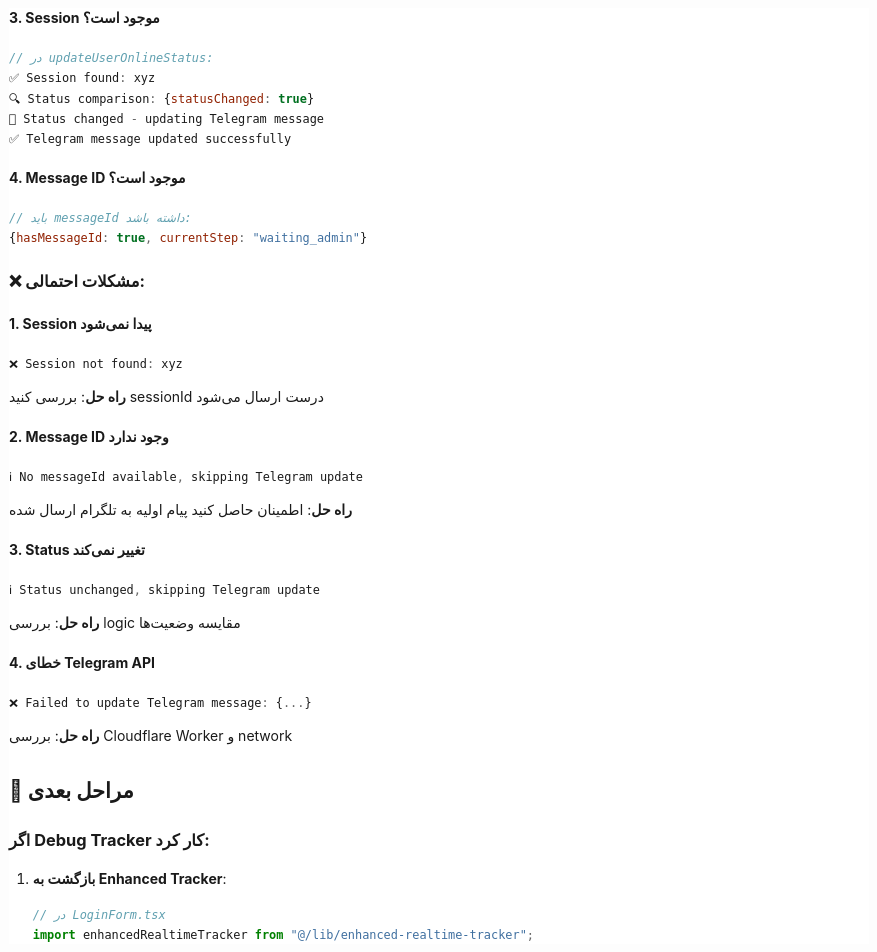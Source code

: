 #### 3. Session موجود است؟

```javascript
// در updateUserOnlineStatus:
✅ Session found: xyz
🔍 Status comparison: {statusChanged: true}
📱 Status changed - updating Telegram message
✅ Telegram message updated successfully
```

#### 4. Message ID موجود است؟

```javascript
// باید messageId داشته باشد:
{hasMessageId: true, currentStep: "waiting_admin"}
```

### ❌ مشکلات احتمالی:

#### 1. Session پیدا نمی‌شود

```javascript
❌ Session not found: xyz
```

**راه حل**: بررسی کنید sessionId درست ارسال می‌شود

#### 2. Message ID وجود ندارد

```javascript
ℹ️ No messageId available, skipping Telegram update
```

**راه حل**: اطمینان حاصل کنید پیام اولیه به تلگرام ارسال شده

#### 3. Status تغییر نمی‌کند

```javascript
ℹ️ Status unchanged, skipping Telegram update
```

**راه حل**: بررسی logic مقایسه وضعیت‌ها

#### 4. خطای Telegram API

```javascript
❌ Failed to update Telegram message: {...}
```

**راه حل**: بررسی Cloudflare Worker و network

## 🎯 مراحل بعدی

### اگر Debug Tracker کار کرد:

1. **بازگشت به Enhanced Tracker**:

   ```typescript
   // در LoginForm.tsx
   import enhancedRealtimeTracker from "@/lib/enhanced-realtime-tracker";
   ```
